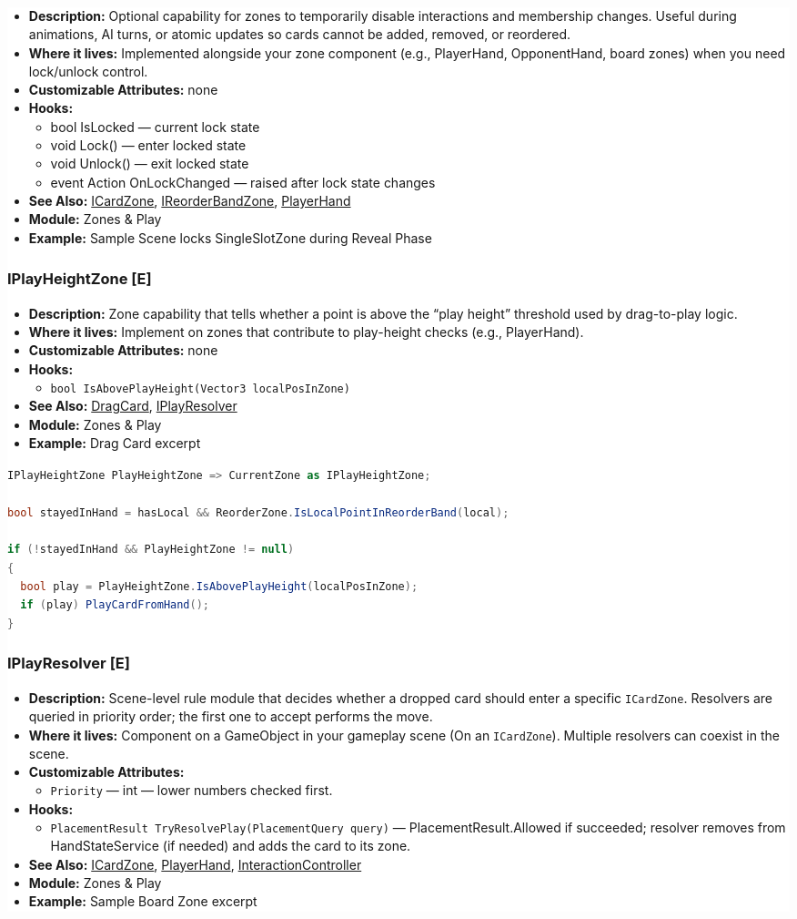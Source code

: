 - **Description:** Optional capability for zones to temporarily disable interactions and membership changes. Useful during animations, AI turns, or atomic updates so cards cannot be added, removed, or reordered.
- **Where it lives:** Implemented alongside your zone component (e.g., PlayerHand, OpponentHand, board zones) when you need lock/unlock control.
- **Customizable Attributes:** none
- **Hooks:**
  - bool IsLocked — current lock state
  - void Lock() — enter locked state
  - void Unlock() — exit locked state
  - event Action<bool> OnLockChanged — raised after lock state changes
- **See Also:** [ICardZone](#icardzone-e), [IReorderBandZone](#ireorderbandzone-e), [PlayerHand](#playerhand-c)
- **Module:** Zones & Play
- **Example:** Sample Scene locks SingleSlotZone during Reveal Phase

### IPlayHeightZone **[E]**

- **Description:** Zone capability that tells whether a point is above the “play height” threshold used by drag-to-play logic.
- **Where it lives:** Implement on zones that contribute to play-height checks (e.g., PlayerHand).
- **Customizable Attributes:** none
- **Hooks:**
  - `bool IsAbovePlayHeight(Vector3 localPosInZone)`
- **See Also:** [DragCard](#dragcard-c), [IPlayResolver](#iplayresolver-e)
- **Module:** Zones & Play
- **Example:** Drag Card excerpt

```csharp
IPlayHeightZone PlayHeightZone => CurrentZone as IPlayHeightZone;

bool stayedInHand = hasLocal && ReorderZone.IsLocalPointInReorderBand(local);

if (!stayedInHand && PlayHeightZone != null)
{
  bool play = PlayHeightZone.IsAbovePlayHeight(localPosInZone);
  if (play) PlayCardFromHand();
}
```

### IPlayResolver **[E]**

- **Description:** Scene-level rule module that decides whether a dropped card should enter a specific `ICardZone`. Resolvers are queried in priority order; the first one to accept performs the move.
- **Where it lives:** Component on a GameObject in your gameplay scene (On an `ICardZone`). Multiple resolvers can coexist in the scene.
- **Customizable Attributes:**
  - `Priority` — int — lower numbers checked first.
- **Hooks:**
  - `PlacementResult TryResolvePlay(PlacementQuery query)` — PlacementResult.Allowed if succeeded; resolver removes from HandStateService (if needed) and adds the card to its zone.
- **See Also:** [ICardZone](#icardzone-e), [PlayerHand](#playerhand-c), [InteractionController](#interactioncontroller-c)
- **Module:** Zones & Play
- **Example:** Sample Board Zone excerpt
